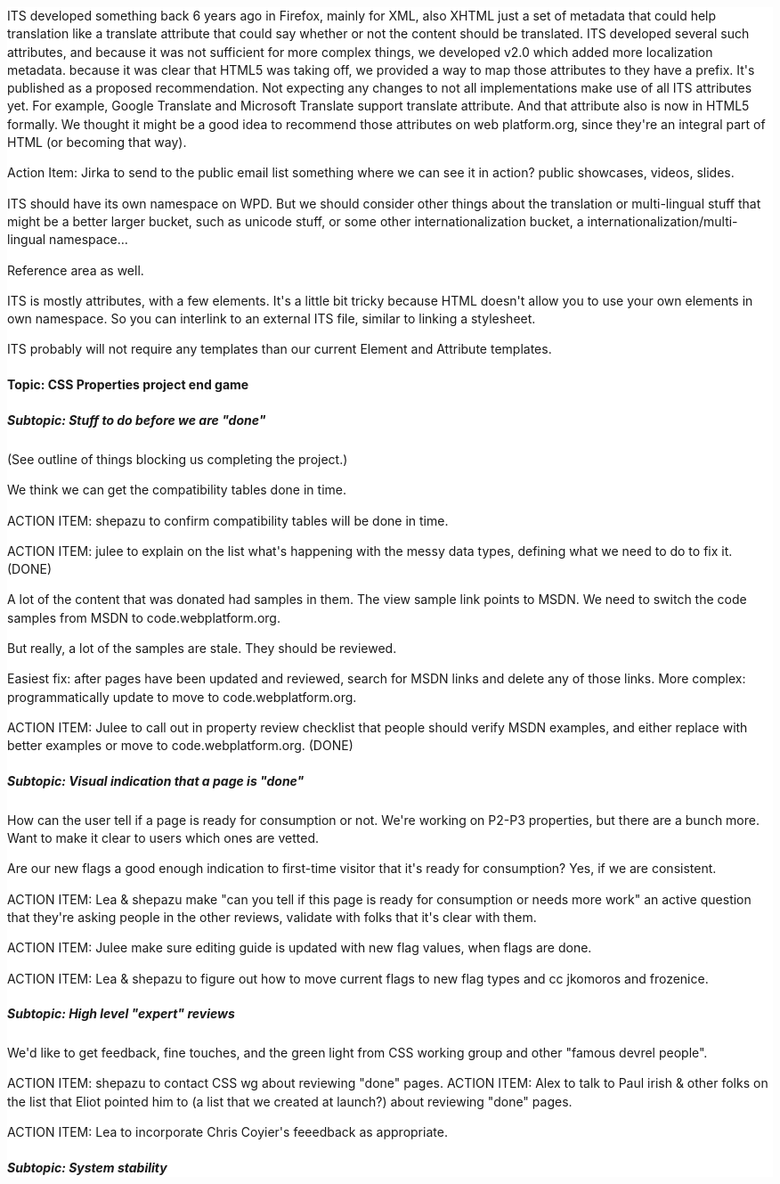 </p><p>ITS developed something back 6 years ago in Firefox, mainly for XML, also XHTML just a set of metadata that could help translation like a translate attribute that could say whether or not the content should be translated. ITS developed several such attributes, and because it was not sufficient for more complex things, we developed v2.0 which added more localization metadata. because it was clear that HTML5 was taking off, we provided a way to map those attributes to they have a prefix. It's published as a proposed recommendation. Not expecting any changes to 
not all implementations make use of all ITS attributes yet. For example, Google Translate and Microsoft Translate support translate attribute. And that attribute also is now in HTML5 formally. We thought it might be a good idea to recommend those attributes on web platform.org, since they're an integral part of HTML (or becoming that way).
</p><p>Action Item: Jirka to send to the public email list something where we can see it in action? public showcases, videos, slides.
</p><p>ITS should have its own namespace on WPD. But we should consider other things about the translation or multi-lingual stuff that might be a better larger bucket, such as unicode stuff, or some other internationalization bucket, a internationalization/multi-lingual namespace…
</p><p>Reference area as well.
</p><p>ITS is mostly attributes, with a few elements. It's a little bit tricky because HTML doesn't allow you to use your own elements in own namespace. So you can interlink to an external ITS file, similar to linking a stylesheet.
</p><p>ITS probably will not require any templates than our current Element and Attribute templates.
</p>
<h4><span class="mw-headline" id="Topic:_CSS_Properties_project_end_game">Topic: CSS Properties project end game</span></h4>
<h5><span class="mw-headline" id="Subtopic:_Stuff_to_do_before_we_are_.22done.22">Subtopic: Stuff to do before we are "done"</span></h5>
<p>(See outline of things blocking us completing the project.)
</p><p>We think we can get the compatibility tables done in time.
</p><p>ACTION ITEM: shepazu to confirm compatibility tables will be done in time.
</p><p>ACTION ITEM: julee to explain on the list what's happening with the messy data types, defining what we need to do to fix it. (DONE)
</p><p>A lot of the content that was donated had samples in them. The view sample link points to MSDN. We need to switch the code samples from MSDN to code.webplatform.org.
</p><p>But really, a lot of the samples are stale. They should be reviewed.
</p><p>Easiest fix: after pages have been updated and reviewed, search for MSDN links and delete any of those links. More complex: programmatically update to move to code.webplatform.org.
</p><p>ACTION ITEM: Julee to call out in property review checklist that people should verify MSDN examples, and either replace with better examples or move to code.webplatform.org. (DONE)
</p>
<h5><span class="mw-headline" id="Subtopic:_Visual_indication_that_a_page_is_.22done.22">Subtopic: Visual indication that a page is "done"</span></h5>
<p>How can the user tell if a page is ready for consumption or not. We're working on P2-P3 properties, but there are a bunch more. Want to make it clear to users which ones are vetted. 
</p><p>Are our new flags a good enough indication to first-time visitor that it's ready for consumption? Yes, if we are  consistent. 
</p><p>ACTION ITEM: Lea &amp; shepazu make "can you tell if this page is ready for consumption or needs more work" an active question that they're asking people in the other reviews, validate with folks that it's clear with them. 
</p><p>ACTION ITEM: Julee make sure editing guide is updated with new flag values, when flags are done.
</p><p>ACTION ITEM: Lea &amp; shepazu to figure out how to move current flags to new flag types and cc jkomoros and frozenice.
</p>
<h5><span class="mw-headline" id="Subtopic:_High_level_.22expert.22_reviews">Subtopic: High level "expert" reviews</span></h5>
<p>We'd like to get feedback, fine touches, and the green light from CSS working group and other "famous devrel people".
</p><p>ACTION ITEM: shepazu to contact CSS wg about reviewing "done" pages.
ACTION ITEM: Alex to talk to Paul irish &amp; other folks on the list that Eliot pointed him to (a list that we created at launch?) about reviewing "done" pages.
</p><p>ACTION ITEM: Lea to incorporate Chris Coyier's feeedback as appropriate.
</p>
<h5><span class="mw-headline" id="Subtopic:_System_stability">Subtopic: System stability</span></h5>